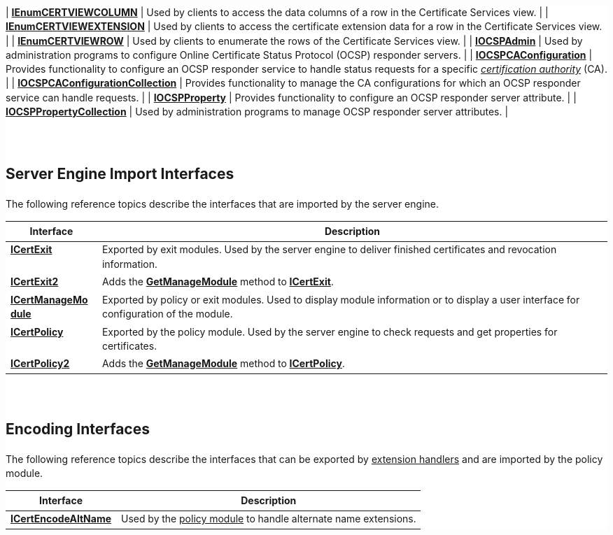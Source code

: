 | [**IEnumCERTVIEWCOLUMN**](/windows/desktop/api/Certview/nn-certview-ienumcertviewcolumn)                       | Used by clients to access the data columns of a row in the Certificate Services view.                                                                                                                                                           |
| [**IEnumCERTVIEWEXTENSION**](/windows/desktop/api/Certview/nn-certview-ienumcertviewextension)                 | Used by clients to access the certificate extension data for a row in the Certificate Services view.                                                                                                                                            |
| [**IEnumCERTVIEWROW**](/windows/desktop/api/Certview/nn-certview-ienumcertviewrow)                             | Used by clients to enumerate the rows of the Certificate Services view.                                                                                                                                                                         |
| [**IOCSPAdmin**](/windows/desktop/api/certadm/nn-certadm-iocspadmin)                                         | Used by administration programs to configure Online Certificate Status Protocol (OCSP) responder servers.                                                                                                                                       |
| [**IOCSPCAConfiguration**](/windows/desktop/api/Certadm/nn-certadm-iocspcaconfiguration)                     | Provides functionality to configure an OCSP responder service to handle status requests for a specific [*certification authority*](https://msdn.microsoft.com/library/ms721572(v=VS.85).aspx) (CA).<br/> |
| [**IOCSPCAConfigurationCollection**](/windows/desktop/api/Certadm/nn-certadm-iocspcaconfigurationcollection) | Provides functionality to manage the CA configurations for which an OCSP responder service can handle requests.                                                                                                                                 |
| [**IOCSPProperty**](/windows/desktop/api/Certadm/nn-certadm-iocspproperty)                                   | Provides functionality to configure an OCSP responder server attribute.                                                                                                                                                                         |
| [**IOCSPPropertyCollection**](/windows/desktop/api/Certadm/nn-certadm-iocsppropertycollection)               | Used by administration programs to manage OCSP responder server attributes.                                                                                                                                                                     |



 

## Server Engine Import Interfaces

The following reference topics describe the interfaces that are imported by the server engine.



| Interface                                      | Description                                                                                                                            |
|------------------------------------------------|----------------------------------------------------------------------------------------------------------------------------------------|
| [**ICertExit**](/windows/desktop/api/Certexit/nn-certexit-icertexit)                 | Exported by exit modules. Used by the server engine to deliver finished certificates and revocation information.                       |
| [**ICertExit2**](/windows/desktop/api/Certexit/nn-certexit-icertexit2)               | Adds the [**GetManageModule**](/windows/desktop/api/Certexit/nf-certexit-icertexit2-getmanagemodule) method to [**ICertExit**](/windows/desktop/api/Certexit/nn-certexit-icertexit).                               |
| [**ICertManageModule**](/windows/desktop/api/Certmod/nn-certmod-icertmanagemodule) | Exported by policy or exit modules. Used to display module information or to display a user interface for configuration of the module. |
| [**ICertPolicy**](/windows/desktop/api/Certpol/nn-certpol-icertpolicy)             | Exported by the policy module. Used by the server engine to check requests and get properties for certificates.                        |
| [**ICertPolicy2**](/windows/desktop/api/Certpol/nn-certpol-icertpolicy2)           | Adds the [**GetManageModule**](/windows/desktop/api/Certpol/nf-certpol-icertpolicy2-getmanagemodule) method to [**ICertPolicy**](/windows/desktop/api/Certpol/nn-certpol-icertpolicy).                         |



 

## Encoding Interfaces

The following reference topics describe the interfaces that can be exported by [extension handlers](writing-custom-extension-handlers.md) and are imported by the policy module.



| Interface                                                | Description                                                                                                                                                                                                                                   |
|----------------------------------------------------------|-----------------------------------------------------------------------------------------------------------------------------------------------------------------------------------------------------------------------------------------------|
| [**ICertEncodeAltName**](/windows/desktop/api/Certenc/nn-certenc-icertencodealtname)         | Used by the [policy module](policy-modules.md) to handle alternate name extensions.                                                                                                                                                          |